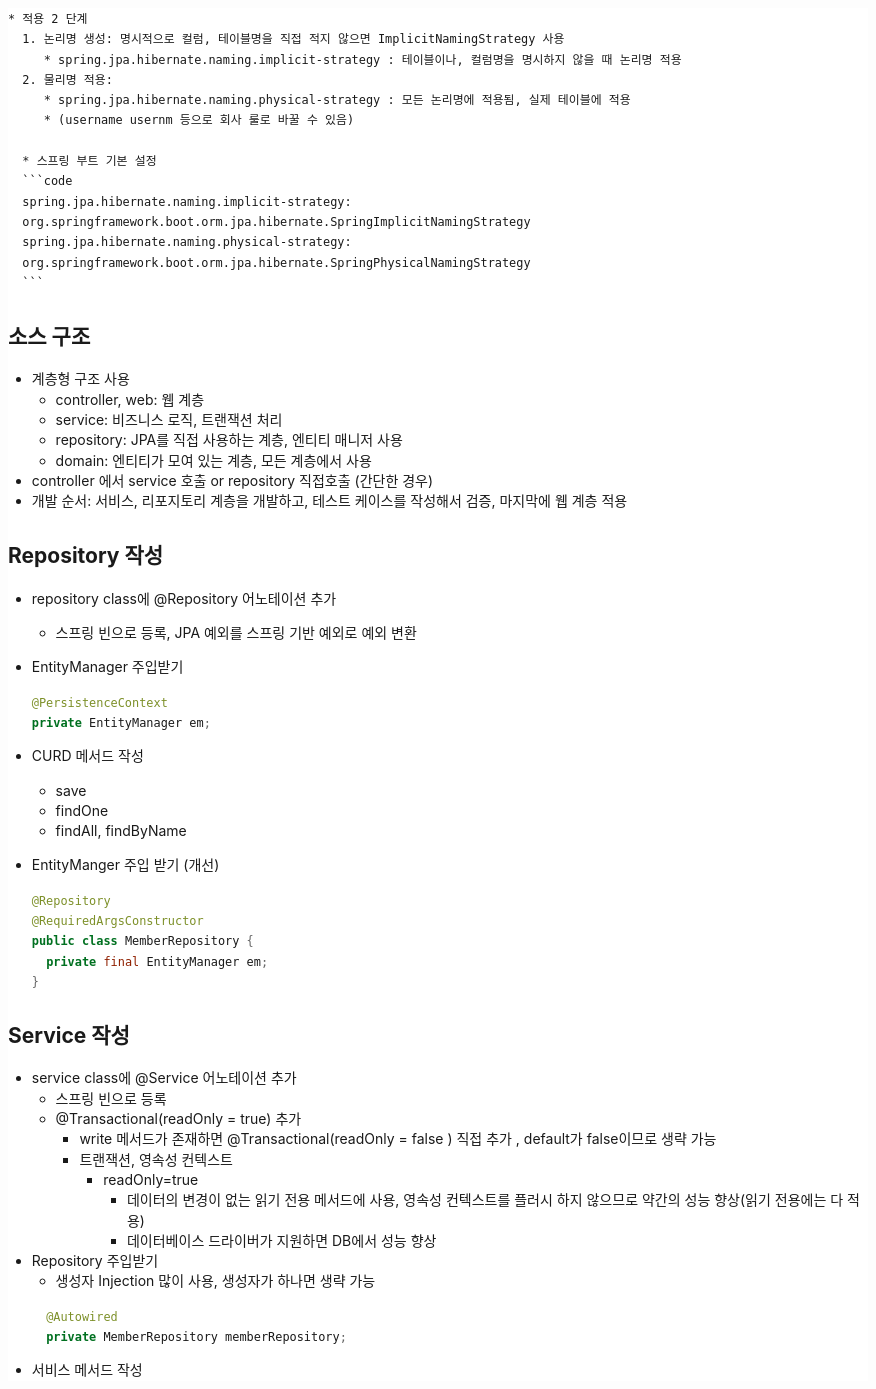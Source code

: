     * 적용 2 단계
      1. 논리명 생성: 명시적으로 컬럼, 테이블명을 직접 적지 않으면 ImplicitNamingStrategy 사용
         * spring.jpa.hibernate.naming.implicit-strategy : 테이블이나, 컬럼명을 명시하지 않을 때 논리명 적용
      2. 물리명 적용:
         * spring.jpa.hibernate.naming.physical-strategy : 모든 논리명에 적용됨, 실제 테이블에 적용
         * (username usernm 등으로 회사 룰로 바꿀 수 있음)
         
      * 스프링 부트 기본 설정
      ```code 
      spring.jpa.hibernate.naming.implicit-strategy:
      org.springframework.boot.orm.jpa.hibernate.SpringImplicitNamingStrategy
      spring.jpa.hibernate.naming.physical-strategy:
      org.springframework.boot.orm.jpa.hibernate.SpringPhysicalNamingStrategy
      ```


## 소스 구조 
  * 계층형 구조 사용
    * controller, web: 웹 계층
    * service: 비즈니스 로직, 트랜잭션 처리
    * repository: JPA를 직접 사용하는 계층, 엔티티 매니저 사용
    * domain: 엔티티가 모여 있는 계층, 모든 계층에서 사용
  * controller 에서  service 호출  or repository 직접호출 (간단한 경우)
  * 개발 순서: 서비스, 리포지토리 계층을 개발하고, 테스트 케이스를 작성해서 검증, 마지막에 웹 계층 적용

## Repository 작성 
  * repository class에 @Repository  어노테이션 추가 
    * 스프링 빈으로 등록, JPA 예외를 스프링 기반 예외로 예외 변환
  * EntityManager 주입받기 
    ```java
    @PersistenceContext
    private EntityManager em;
    ```
  * CURD 메서드 작성
    * save
    * findOne
    * findAll, findByName
    
  * EntityManger 주입 받기 (개선) 
    ```java
    @Repository
    @RequiredArgsConstructor
    public class MemberRepository {
      private final EntityManager em;
    }
    ```

## Service 작성
  * service class에 @Service 어노테이션 추가
    * 스프링 빈으로 등록
    * @Transactional(readOnly = true) 추가
      * write 메서드가 존재하면  @Transactional(readOnly = false ) 직접 추가 , default가 false이므로 생략 가능 
      * 트랜잭션, 영속성 컨텍스트
        * readOnly=true 
          * 데이터의 변경이 없는 읽기 전용 메서드에 사용, 영속성 컨텍스트를 플러시 하지 않으므로 약간의 성능 향상(읽기 전용에는 다 적용)
          *  데이터베이스 드라이버가 지원하면 DB에서 성능 향상
  * Repository 주입받기
    * 생성자 Injection 많이 사용, 생성자가 하나면 생략 가능
    ```java
      @Autowired
      private MemberRepository memberRepository;
    ```
 * 서비스 메서드 작성